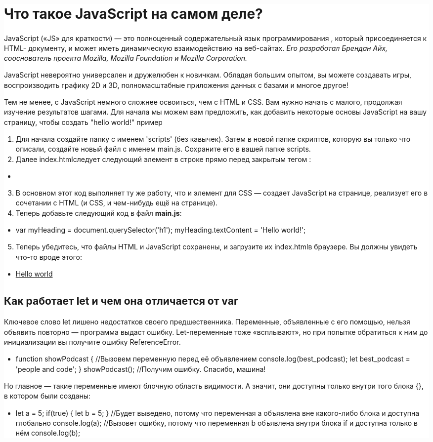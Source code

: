 # Что такое JavaScript на самом деле?
JavaScript («JS» для краткости) — это полноценный содержательный язык программирования , который присоединяется к HTML- документу, и может иметь динамическую взаимодействию на веб-сайтах. *Его  разработал Брендан Айх, сооснователь проекта Mozilla, Mozilla Foundation и Mozilla Corporation.*

JavaScript невероятно универсален и дружелюбен к новичкам. Обладая большим опытом, вы можете создавать игры, воспроизводить графику 2D и 3D, полномасштабные приложения данных с базами и многое другое!

 Тем не менее, с JavaScript немного сложнее освоиться, чем с HTML и CSS. Вам нужно начать с малого, продолжая изучение результатов шагами. Для начала мы можем вам предложить, как добавить некоторые основы JavaScript на вашу страницу, чтобы создать "hello world!" пример

1. Для начала создайте папку с именем 'scripts' (без кавычек). Затем в новой папке скриптов, которую вы только что описали, создайте новый файл с именем main.js. Сохраните его в вашей папке scripts.
2. Далее index.htmlследует следующий элемент в строке прямо перед закрытым тегом </body>:
-  <script src="scripts/main.js"></script>
3. В основном этот код выполняет ту же работу, что и элемент [<link>](https://developer.mozilla.org/ru/docs/Web/HTML/Element/link) для CSS — создает JavaScript на странице, реализует его в сочетании с HTML (и CSS, и чем-нибудь ещё на странице).
4. Теперь добавьте следующий код в файл **main.js**:
- var myHeading = document.querySelector('h1');
myHeading.textContent = 'Hello world!';
5. Теперь убедитесь, что файлы HTML и JavaScript сохранены, и загрузите их index.htmlв браузере. Вы должны увидеть что-то вроде этого:
- [Hello world](https://developer.mozilla.org/en-US/docs/Learn/Getting_started_with_the_web/JavaScript_basics/hello-world.png)

## Как работает let и чем она отличается от var
Ключевое слово let лишено недостатков своего предшественника. Переменные, объявленные с его помощью, нельзя объявить повторно — программа выдаст ошибку. Let-переменные тоже «всплывают», но при попытке обратиться к ним до инициализации вы получите ошибку ReferenceError.

- function showPodcast 
{
    //Вызовем переменную перед её объявлением
    console.log(best_podcast);
    let best_podcast = 'people and code';
}
  showPodcast();
 //Получим ошибку. Спасибо, машина!

Но главное — такие переменные имеют блочную область видимости. А значит, они доступны только внутри того блока {}, в котором были созданы:

- let a = 5;
if(true)
{
    let b = 5;
}
//Будет выведено, потому что переменная a объявлена вне какого-либо блока и доступна глобально
console.log(a);
//Вызовет ошибку, потому что переменная b объявлена внутри блока if и доступна только в нём
console.log(b);
